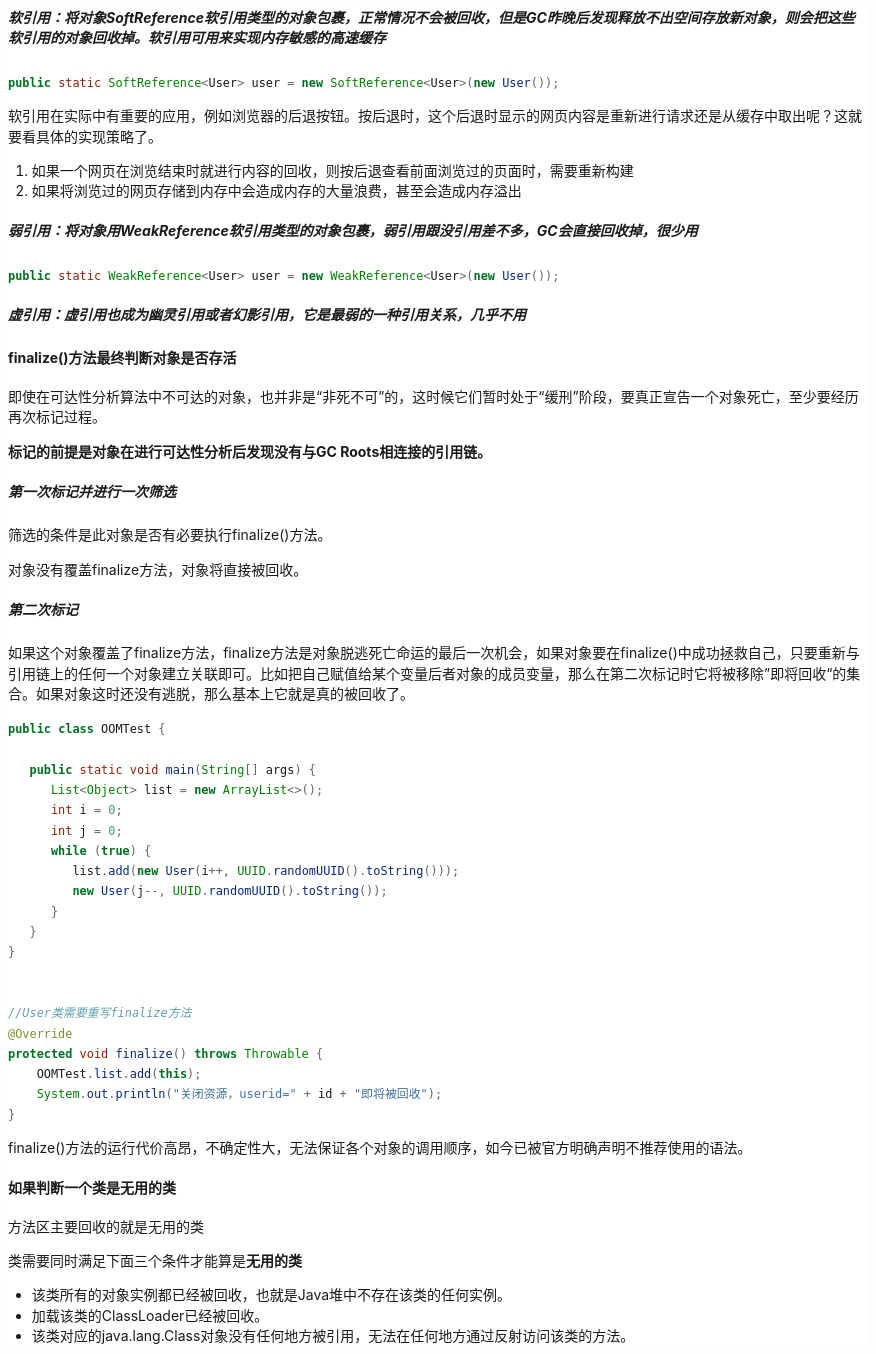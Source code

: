 ##### 软引用：将对象SoftReference软引用类型的对象包裹，正常情况不会被回收，但是GC昨晚后发现释放不出空间存放新对象，则会把这些软引用的对象回收掉。软引用可用来实现内存敏感的高速缓存

```java
public static SoftReference<User> user = new SoftReference<User>(new User());
```

软引用在实际中有重要的应用，例如浏览器的后退按钮。按后退时，这个后退时显示的网页内容是重新进行请求还是从缓存中取出呢？这就要看具体的实现策略了。

1. 如果一个网页在浏览结束时就进行内容的回收，则按后退查看前面浏览过的页面时，需要重新构建
2. 如果将浏览过的网页存储到内存中会造成内存的大量浪费，甚至会造成内存溢出

##### 弱引用：将对象用WeakReference软引用类型的对象包裹，弱引用跟没引用差不多，GC会直接回收掉，很少用

```java
public static WeakReference<User> user = new WeakReference<User>(new User());
```

##### 虚引用：虚引用也成为幽灵引用或者幻影引用，它是最弱的一种引用关系，几乎不用

#### finalize()方法最终判断对象是否存活

即使在可达性分析算法中不可达的对象，也并非是“非死不可”的，这时候它们暂时处于“缓刑”阶段，要真正宣告一个对象死亡，至少要经历再次标记过程。

**标记的前提是对象在进行可达性分析后发现没有与GC Roots相连接的引用链。**

##### 第一次标记并进行一次筛选

筛选的条件是此对象是否有必要执行finalize()方法。

对象没有覆盖finalize方法，对象将直接被回收。

##### 第二次标记

如果这个对象覆盖了finalize方法，finalize方法是对象脱逃死亡命运的最后一次机会，如果对象要在finalize()中成功拯救自己，只要重新与引用链上的任何一个对象建立关联即可。比如把自己赋值给某个变量后者对象的成员变量，那么在第二次标记时它将被移除”即将回收“的集合。如果对象这时还没有逃脱，那么基本上它就是真的被回收了。

```java
public class OOMTest {

   public static void main(String[] args) {
      List<Object> list = new ArrayList<>();
      int i = 0;
      int j = 0;
      while (true) {
         list.add(new User(i++, UUID.randomUUID().toString()));
         new User(j--, UUID.randomUUID().toString());
      }
   }
}


//User类需要重写finalize方法
@Override
protected void finalize() throws Throwable {
    OOMTest.list.add(this);
    System.out.println("关闭资源，userid=" + id + "即将被回收");
}
```

finalize()方法的运行代价高昂，不确定性大，无法保证各个对象的调用顺序，如今已被官方明确声明不推荐使用的语法。

#### 如果判断一个类是无用的类

方法区主要回收的就是无用的类

类需要同时满足下面三个条件才能算是**无用的类**

* 该类所有的对象实例都已经被回收，也就是Java堆中不存在该类的任何实例。
* 加载该类的ClassLoader已经被回收。
* 该类对应的java.lang.Class对象没有任何地方被引用，无法在任何地方通过反射访问该类的方法。